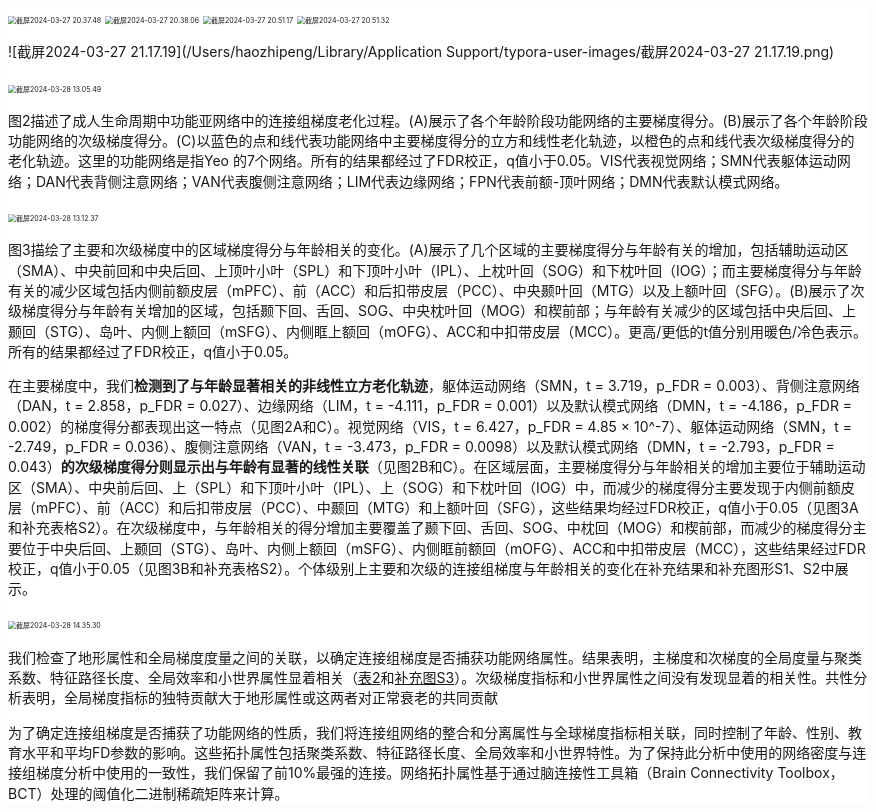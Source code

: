 <img src="/Users/haozhipeng/Library/Application Support/typora-user-images/截屏2024-03-27 20.37.48.png" alt="截屏2024-03-27 20.37.48" style="zoom:50%;" />

<img src="/Users/haozhipeng/Library/Application Support/typora-user-images/截屏2024-03-27 20.38.06.png" alt="截屏2024-03-27 20.38.06" style="zoom:50%;" />

<img src="/Users/haozhipeng/Library/Application Support/typora-user-images/截屏2024-03-27 20.51.17.png" alt="截屏2024-03-27 20.51.17" style="zoom:50%;" />

<img src="/Users/haozhipeng/Library/Application Support/typora-user-images/截屏2024-03-27 20.51.32.png" alt="截屏2024-03-27 20.51.32" style="zoom:50%;" />

![截屏2024-03-27 21.17.19](/Users/haozhipeng/Library/Application Support/typora-user-images/截屏2024-03-27 21.17.19.png)



<img src="/Users/haozhipeng/Library/Application Support/typora-user-images/截屏2024-03-28 13.05.49.png" alt="截屏2024-03-28 13.05.49" style="zoom:50%;" />

图2描述了成人生命周期中功能亚网络中的连接组梯度老化过程。(A)展示了各个年龄阶段功能网络的主要梯度得分。(B)展示了各个年龄阶段功能网络的次级梯度得分。(C)以蓝色的点和线代表功能网络中主要梯度得分的立方和线性老化轨迹，以橙色的点和线代表次级梯度得分的老化轨迹。这里的功能网络是指Yeo 的7个网络。所有的结果都经过了FDR校正，q值小于0.05。VIS代表视觉网络；SMN代表躯体运动网络；DAN代表背侧注意网络；VAN代表腹侧注意网络；LIM代表边缘网络；FPN代表前额-顶叶网络；DMN代表默认模式网络。



<img src="/Users/haozhipeng/Library/Application Support/typora-user-images/截屏2024-03-28 13.12.37.png" alt="截屏2024-03-28 13.12.37" style="zoom:50%;" />

图3描绘了主要和次级梯度中的区域梯度得分与年龄相关的变化。(A)展示了几个区域的主要梯度得分与年龄有关的增加，包括辅助运动区（SMA）、中央前回和中央后回、上顶叶小叶（SPL）和下顶叶小叶（IPL）、上枕叶回（SOG）和下枕叶回（IOG）；而主要梯度得分与年龄有关的减少区域包括内侧前额皮层（mPFC）、前（ACC）和后扣带皮层（PCC）、中央颞叶回（MTG）以及上额叶回（SFG）。(B)展示了次级梯度得分与年龄有关增加的区域，包括颞下回、舌回、SOG、中央枕叶回（MOG）和楔前部；与年龄有关减少的区域包括中央后回、上颞回（STG）、岛叶、内侧上额回（mSFG）、内侧眶上额回（mOFG）、ACC和中扣带皮层（MCC）。更高/更低的t值分别用暖色/冷色表示。所有的结果都经过了FDR校正，q值小于0.05。





在主要梯度中，我们**检测到了与年龄显著相关的非线性立方老化轨迹**，躯体运动网络（SMN，t = 3.719，p_FDR = 0.003）、背侧注意网络（DAN，t = 2.858，p_FDR = 0.027）、边缘网络（LIM，t = -4.111，p_FDR = 0.001）以及默认模式网络（DMN，t = -4.186，p_FDR = 0.002）的梯度得分都表现出这一特点（见图2A和C）。视觉网络（VIS，t = 6.427，p_FDR = 4.85 × 10^-7）、躯体运动网络（SMN，t = -2.749，p_FDR = 0.036）、腹侧注意网络（VAN，t = -3.473，p_FDR = 0.0098）以及默认模式网络（DMN，t = -2.793，p_FDR = 0.043）**的次级梯度得分则显示出与年龄有显著的线性关联**（见图2B和C）。在区域层面，主要梯度得分与年龄相关的增加主要位于辅助运动区（SMA）、中央前后回、上（SPL）和下顶叶小叶（IPL）、上（SOG）和下枕叶回（IOG）中，而减少的梯度得分主要发现于内侧前额皮层（mPFC）、前（ACC）和后扣带皮层（PCC）、中颞回（MTG）和上额叶回（SFG），这些结果均经过FDR校正，q值小于0.05（见图3A和补充表格S2）。在次级梯度中，与年龄相关的得分增加主要覆盖了颞下回、舌回、SOG、中枕回（MOG）和楔前部，而减少的梯度得分主要位于中央后回、上颞回（STG）、岛叶、内侧上额回（mSFG）、内侧眶前额回（mOFG）、ACC和中扣带皮层（MCC），这些结果经过FDR校正，q值小于0.05（见图3B和补充表格S2）。个体级别上主要和次级的连接组梯度与年龄相关的变化在补充结果和补充图形S1、S2中展示。





<img src="/Users/haozhipeng/Library/Application Support/typora-user-images/截屏2024-03-28 14.35.30.png" alt="截屏2024-03-28 14.35.30" style="zoom:50%;" />

我们检查了地形属性和全局梯度度量之间的关联，以确定连接组梯度是否捕获功能网络属性。结果表明，主梯度和次梯度的全局度量与聚类系数、特征路径长度、全局效率和小世界属性显着相关（[表2](https://www.frontiersin.org/articles/10.3389/fnagi.2024.1331574/full#tab2)和[补充图S3](https://www.frontiersin.org/articles/10.3389/fnagi.2024.1331574/full#SM1)）。次级梯度指标和小世界属性之间没有发现显着的相关性。共性分析表明，全局梯度指标的独特贡献大于地形属性或这两者对正常衰老的共同贡献

为了确定连接组梯度是否捕获了功能网络的性质，我们将连接组网络的整合和分离属性与全球梯度指标相关联，同时控制了年龄、性别、教育水平和平均FD参数的影响。这些拓扑属性包括聚类系数、特征路径长度、全局效率和小世界特性。为了保持此分析中使用的网络密度与连接组梯度分析中使用的一致性，我们保留了前10%最强的连接。网络拓扑属性基于通过脑连接性工具箱（Brain Connectivity Toolbox，BCT）处理的阈值化二进制稀疏矩阵来计算。




